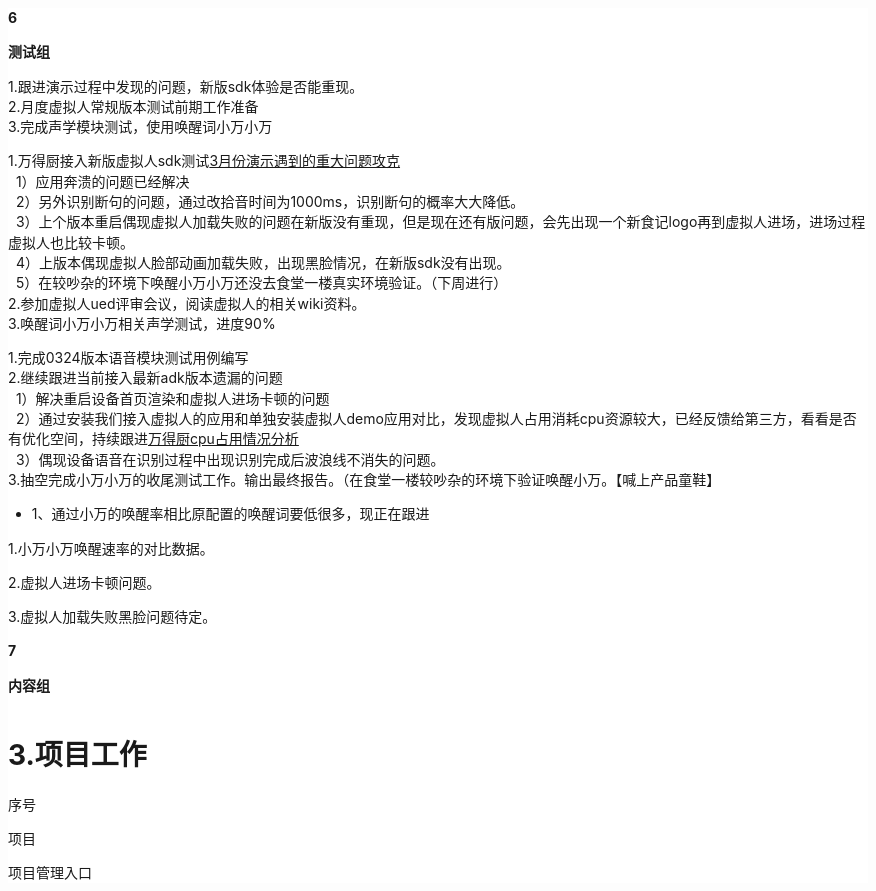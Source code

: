 
**6**

**测试组**

1.跟进演示过程中发现的问题，新版sdk体验是否能重现。  
2.月度虚拟人常规版本测试前期工作准备  
3.完成声学模块测试，使用唤醒词小万小万

1.万得厨接入新版虚拟人sdk测试[3月份演示遇到的重大问题攻克](/pages/viewpage.action?pageId=97884736)  
  1）应用奔溃的问题已经解决  
  2）另外识别断句的问题，通过改拾音时间为1000ms，识别断句的概率大大降低。  
  3）上个版本重启偶现虚拟人加载失败的问题在新版没有重现，但是现在还有版问题，会先出现一个新食记logo再到虚拟人进场，进场过程虚拟人也比较卡顿。  
  4）上版本偶现虚拟人脸部动画加载失败，出现黑脸情况，在新版sdk没有出现。  
  5）在较吵杂的环境下唤醒小万小万还没去食堂一楼真实环境验证。（下周进行）  
2.参加虚拟人ued评审会议，阅读虚拟人的相关wiki资料。  
3.唤醒词小万小万相关声学测试，进度90%

1.完成0324版本语音模块测试用例编写  
2.继续跟进当前接入最新adk版本遗漏的问题  
  1）解决重启设备首页渲染和虚拟人进场卡顿的问题  
  2）通过安装我们接入虚拟人的应用和单独安装虚拟人demo应用对比，发现虚拟人占用消耗cpu资源较大，已经反馈给第三方，看看是否有优化空间，持续跟进[万得厨cpu占用情况分析](/pages/viewpage.action?pageId=97889668)  
  3）偶现设备语音在识别过程中出现识别完成后波浪线不消失的问题。  
3.抽空完成小万小万的收尾测试工作。输出最终报告。（在食堂一楼较吵杂的环境下验证唤醒小万。【喊上产品童鞋】

*   1、通过小万的唤醒率相比原配置的唤醒词要低很多，现正在跟进

  

  

1.小万小万唤醒速率的对比数据。

2.虚拟人进场卡顿问题。

3.虚拟人加载失败黑脸问题待定。

  

**7**

**内容组**

  

  

  

  

  

  

  

3.项目工作
======

序号

项目

项目管理入口
